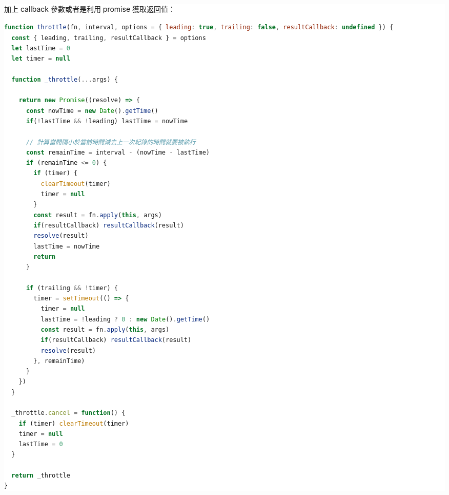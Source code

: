 加上 callback 參數或者是利用 promise 獲取返回值：

```js
function throttle(fn, interval, options = { leading: true, trailing: false, resultCallback: undefined }) {
  const { leading, trailing, resultCallback } = options
  let lastTime = 0
  let timer = null

  function _throttle(...args) {

    return new Promise((resolve) => {
      const nowTime = new Date().getTime()
      if(!lastTime && !leading) lastTime = nowTime
  
      // 計算當間隔小於當前時間減去上一次紀錄的時間就要被執行
      const remainTime = interval - (nowTime - lastTime)
      if (remainTime <= 0) {
        if (timer) {
          clearTimeout(timer)
          timer = null
        }
        const result = fn.apply(this, args)
        if(resultCallback) resultCallback(result)
        resolve(result)
        lastTime = nowTime
        return
      }
  
      if (trailing && !timer) {
        timer = setTimeout(() => {
          timer = null
          lastTime = !leading ? 0 : new Date().getTime()
          const result = fn.apply(this, args)
          if(resultCallback) resultCallback(result)
          resolve(result)
        }, remainTime)
      }
    })
  }

  _throttle.cancel = function() {
    if (timer) clearTimeout(timer)
    timer = null
    lastTime = 0
  }

  return _throttle
}

```
